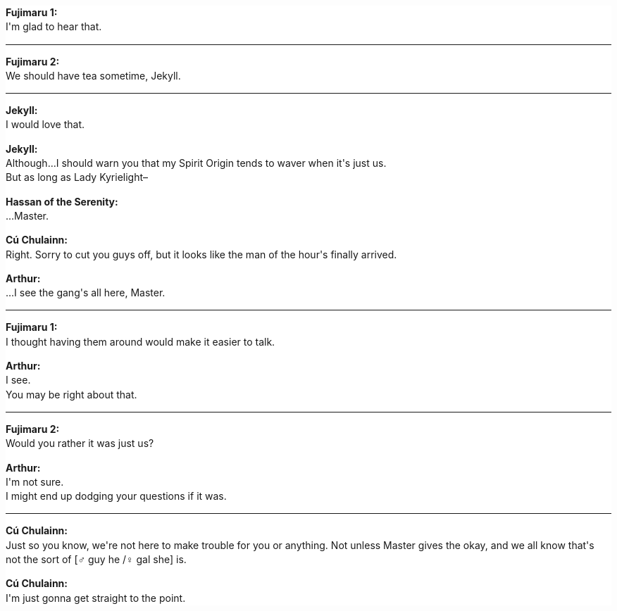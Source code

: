   
**Fujimaru 1:**   
I'm glad to hear that.  
  
---  
  
**Fujimaru 2:**   
We should have tea sometime, Jekyll.  
  
---  
   
  
   
**Jekyll:**   
I would love that.  
  
   
**Jekyll:**   
Although...I should warn you that my Spirit Origin tends to waver when it's just us.  
But as long as Lady Kyrielight&ndash;  
  
   
**Hassan of the Serenity:**   
...Master.  
  
   
**Cú Chulainn:**   
Right. Sorry to cut you guys off, but it looks like the man of the hour's finally arrived.  
  
   
**Arthur:**   
...I see the gang's all here, Master.  
  
   
---  
  
**Fujimaru 1:**   
I thought having them around would make it easier to talk.  
   
**Arthur:**   
I see.  
You may be right about that.  
  
   
---  
  
**Fujimaru 2:**   
Would you rather it was just us?  
  
   
**Arthur:**   
I'm not sure.  
I might end up dodging your questions if it was.  
  
---  
  
   
**Cú Chulainn:**   
Just so you know, we're not here to make trouble for you or anything. Not unless Master gives the okay, and we all know that's not the sort of [♂ guy he /♀️ gal she] is.  
  
   
**Cú Chulainn:**   
I'm just gonna get straight to the point.  
  